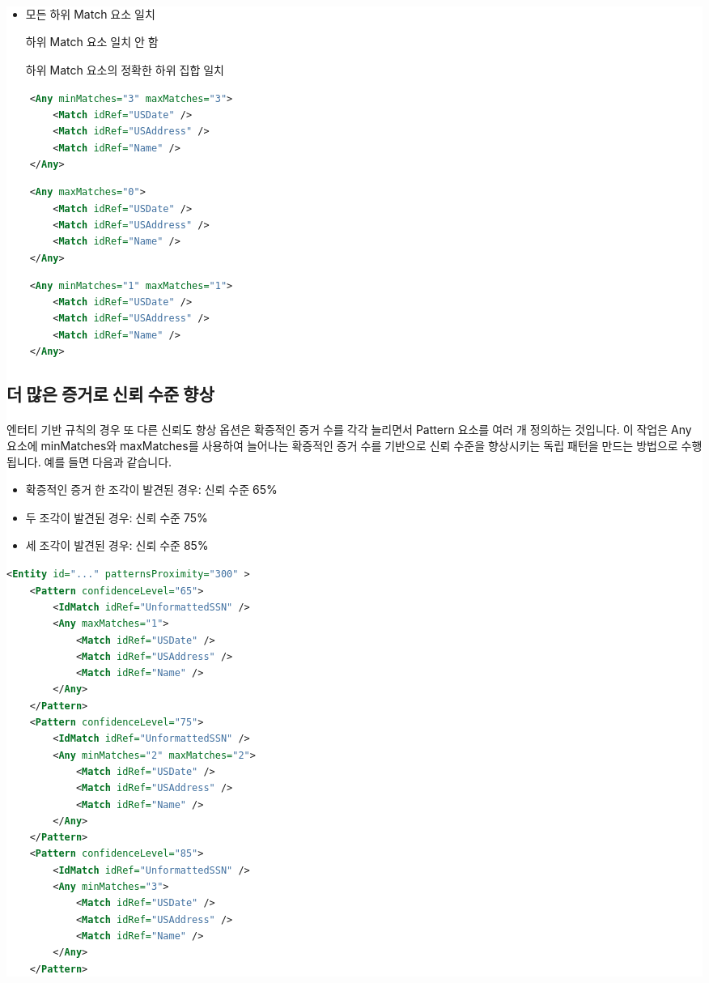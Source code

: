   - 모든 하위 Match 요소 일치
    
    하위 Match 요소 일치 안 함
    
    하위 Match 요소의 정확한 하위 집합 일치


```xml
    <Any minMatches="3" maxMatches="3">
        <Match idRef="USDate" />
        <Match idRef="USAddress" />
        <Match idRef="Name" />
    </Any>
```

```xml
    <Any maxMatches="0">
        <Match idRef="USDate" />
        <Match idRef="USAddress" />
        <Match idRef="Name" />
    </Any>
```

```xml
    <Any minMatches="1" maxMatches="1">
        <Match idRef="USDate" />
        <Match idRef="USAddress" />
        <Match idRef="Name" />
    </Any>
```

## 더 많은 증거로 신뢰 수준 향상

엔터티 기반 규칙의 경우 또 다른 신뢰도 향상 옵션은 확증적인 증거 수를 각각 늘리면서 Pattern 요소를 여러 개 정의하는 것입니다. 이 작업은 Any 요소에 minMatches와 maxMatches를 사용하여 늘어나는 확증적인 증거 수를 기반으로 신뢰 수준을 향상시키는 독립 패턴을 만드는 방법으로 수행됩니다. 예를 들면 다음과 같습니다.

  - 확증적인 증거 한 조각이 발견된 경우: 신뢰 수준 65%

  - 두 조각이 발견된 경우: 신뢰 수준 75%

  - 세 조각이 발견된 경우: 신뢰 수준 85%



```xml
<Entity id="..." patternsProximity="300" >
    <Pattern confidenceLevel="65">
        <IdMatch idRef="UnformattedSSN" />
        <Any maxMatches="1">
            <Match idRef="USDate" />
            <Match idRef="USAddress" />
            <Match idRef="Name" />
        </Any>
    </Pattern>
    <Pattern confidenceLevel="75">
        <IdMatch idRef="UnformattedSSN" />
        <Any minMatches="2" maxMatches="2">
            <Match idRef="USDate" />
            <Match idRef="USAddress" />
            <Match idRef="Name" />
        </Any>
    </Pattern>
    <Pattern confidenceLevel="85">
        <IdMatch idRef="UnformattedSSN" />
        <Any minMatches="3">
            <Match idRef="USDate" />
            <Match idRef="USAddress" />
            <Match idRef="Name" />
        </Any>
    </Pattern>
```